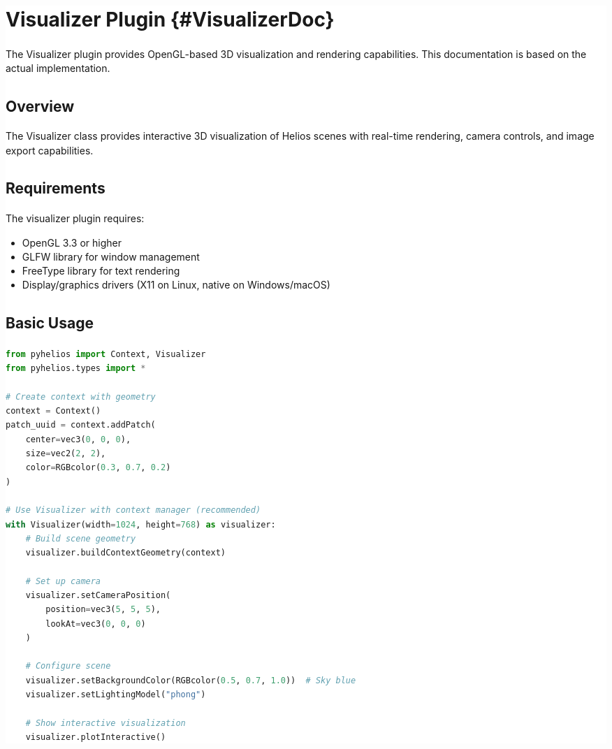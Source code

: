 # Visualizer Plugin {#VisualizerDoc}

The Visualizer plugin provides OpenGL-based 3D visualization and rendering capabilities. This documentation is based on the actual implementation.

## Overview

The Visualizer class provides interactive 3D visualization of Helios scenes with real-time rendering, camera controls, and image export capabilities.

## Requirements

The visualizer plugin requires:
- OpenGL 3.3 or higher
- GLFW library for window management
- FreeType library for text rendering  
- Display/graphics drivers (X11 on Linux, native on Windows/macOS)

## Basic Usage

```python
from pyhelios import Context, Visualizer
from pyhelios.types import *

# Create context with geometry
context = Context()
patch_uuid = context.addPatch(
    center=vec3(0, 0, 0),
    size=vec2(2, 2),
    color=RGBcolor(0.3, 0.7, 0.2)
)

# Use Visualizer with context manager (recommended)
with Visualizer(width=1024, height=768) as visualizer:
    # Build scene geometry
    visualizer.buildContextGeometry(context)

    # Set up camera
    visualizer.setCameraPosition(
        position=vec3(5, 5, 5),
        lookAt=vec3(0, 0, 0)
    )

    # Configure scene
    visualizer.setBackgroundColor(RGBcolor(0.5, 0.7, 1.0))  # Sky blue
    visualizer.setLightingModel("phong")

    # Show interactive visualization
    visualizer.plotInteractive()
```
